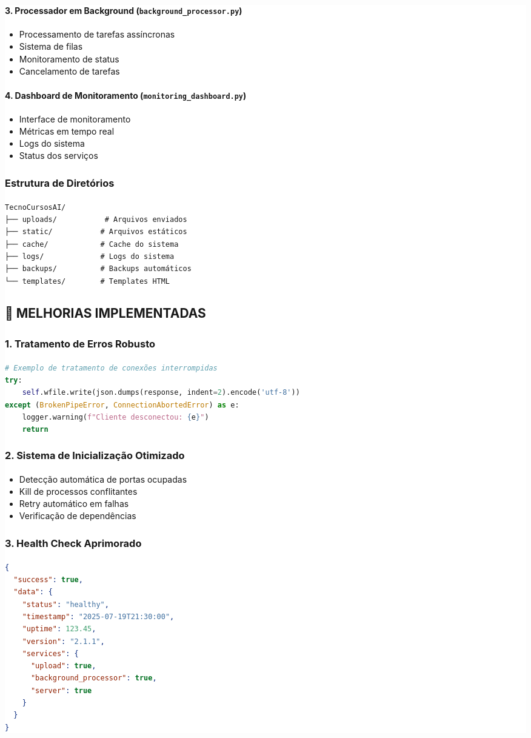 #### 3. **Processador em Background** (`background_processor.py`)
- Processamento de tarefas assíncronas
- Sistema de filas
- Monitoramento de status
- Cancelamento de tarefas

#### 4. **Dashboard de Monitoramento** (`monitoring_dashboard.py`)
- Interface de monitoramento
- Métricas em tempo real
- Logs do sistema
- Status dos serviços

### Estrutura de Diretórios
```
TecnoCursosAI/
├── uploads/           # Arquivos enviados
├── static/           # Arquivos estáticos
├── cache/            # Cache do sistema
├── logs/             # Logs do sistema
├── backups/          # Backups automáticos
└── templates/        # Templates HTML
```

## 🔧 MELHORIAS IMPLEMENTADAS

### 1. **Tratamento de Erros Robusto**
```python
# Exemplo de tratamento de conexões interrompidas
try:
    self.wfile.write(json.dumps(response, indent=2).encode('utf-8'))
except (BrokenPipeError, ConnectionAbortedError) as e:
    logger.warning(f"Cliente desconectou: {e}")
    return
```

### 2. **Sistema de Inicialização Otimizado**
- Detecção automática de portas ocupadas
- Kill de processos conflitantes
- Retry automático em falhas
- Verificação de dependências

### 3. **Health Check Aprimorado**
```json
{
  "success": true,
  "data": {
    "status": "healthy",
    "timestamp": "2025-07-19T21:30:00",
    "uptime": 123.45,
    "version": "2.1.1",
    "services": {
      "upload": true,
      "background_processor": true,
      "server": true
    }
  }
}
```
